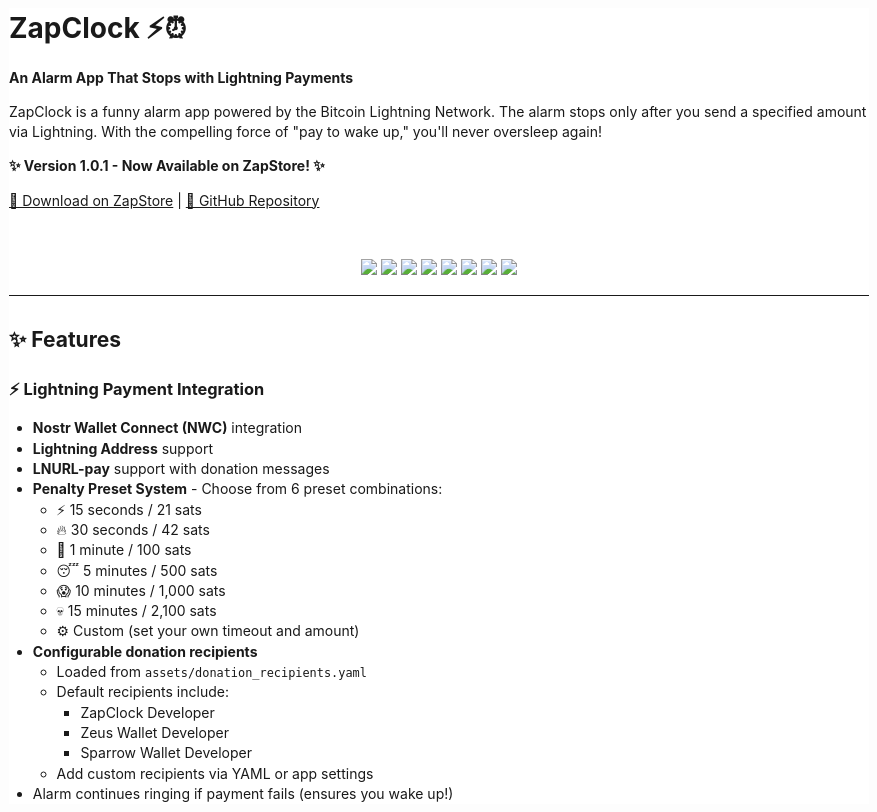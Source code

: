 # ZapClock ⚡⏰

**An Alarm App That Stops with Lightning Payments**

ZapClock is a funny alarm app powered by the Bitcoin Lightning Network. The alarm stops only after you send a specified amount via Lightning. With the compelling force of "pay to wake up," you'll never oversleep again!

**✨ Version 1.0.1 - Now Available on ZapStore! ✨**

[📱 Download on ZapStore](https://zapstore.dev/) | [🐙 GitHub Repository](https://github.com/higedamc/zap_clock)

<br>

<p align="center">
  <img src="https://img.shields.io/badge/Version-1.0.1-brightgreen?logo=github" />
  <img src="https://img.shields.io/badge/ZapStore-Available-ff6b35?logo=zapstore" />
  <img src="https://img.shields.io/badge/Flutter-3.9.2-02569B?logo=flutter" />
  <img src="https://img.shields.io/badge/Rust-1.75-orange?logo=rust" />
  <img src="https://img.shields.io/badge/Lightning-Enabled-yellow?logo=lightning" />
  <img src="https://img.shields.io/badge/Nostr-NWC-purple?logo=nostr" />
  <img src="https://img.shields.io/badge/i18n-EN%20%7C%20JA-blue" />
  <img src="https://img.shields.io/badge/License-MIT-green" />
</p>

---

## ✨ Features

### ⚡ Lightning Payment Integration
- **Nostr Wallet Connect (NWC)** integration
- **Lightning Address** support
- **LNURL-pay** support with donation messages
- **Penalty Preset System** - Choose from 6 preset combinations:
  - ⚡ 15 seconds / 21 sats
  - 🔥 30 seconds / 42 sats
  - 💪 1 minute / 100 sats
  - 😴 5 minutes / 500 sats
  - 😱 10 minutes / 1,000 sats
  - 💀 15 minutes / 2,100 sats
  - ⚙️ Custom (set your own timeout and amount)
- **Configurable donation recipients**
  - Loaded from `assets/donation_recipients.yaml`
  - Default recipients include:
    - ZapClock Developer
    - Zeus Wallet Developer
    - Sparrow Wallet Developer
  - Add custom recipients via YAML or app settings
- Alarm continues ringing if payment fails (ensures you wake up!)
